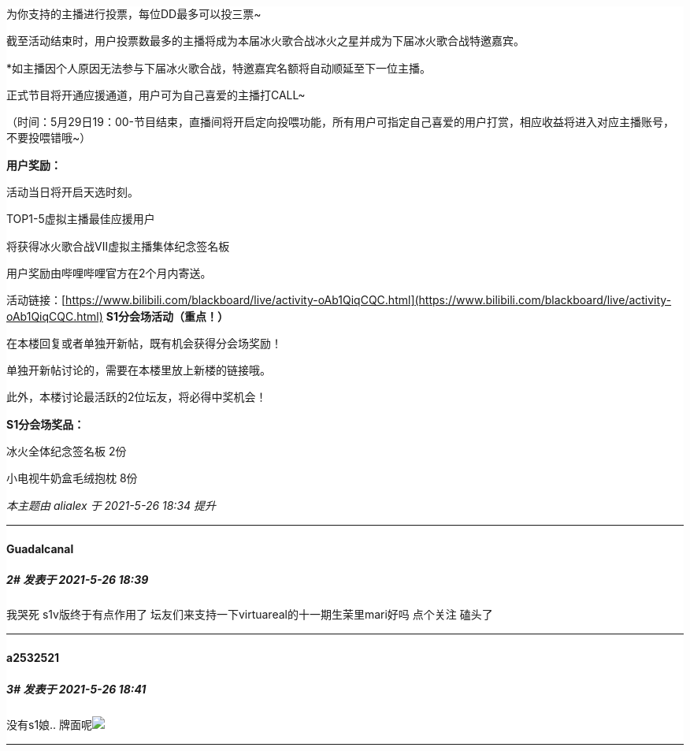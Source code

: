 为你支持的主播进行投票，每位DD最多可以投三票~

截至活动结束时，用户投票数最多的主播将成为本届冰火歌合战冰火之星并成为下届冰火歌合战特邀嘉宾。

*如主播因个人原因无法参与下届冰火歌合战，特邀嘉宾名额将自动顺延至下一位主播。


正式节目将开通应援通道，用户可为自己喜爱的主播打CALL~

（时间：5月29日19：00-节目结束，直播间将开启定向投喂功能，所有用户可指定自己喜爱的用户打赏，相应收益将进入对应主播账号，不要投喂错哦~）

<strong>用户奖励：</strong>

活动当日将开启天选时刻。

TOP1-5虚拟主播最佳应援用户

将获得冰火歌合战Ⅶ虚拟主播集体纪念签名板

用户奖励由哔哩哔哩官方在2个月内寄送。


活动链接：[https://www.bilibili.com/blackboard/live/activity-oAb1QiqCQC.html](https://www.bilibili.com/blackboard/live/activity-oAb1QiqCQC.html)
<strong>
</strong>
<strong>S1分会场活动（重点！）</strong>

在本楼回复或者单独开新帖，既有机会获得分会场奖励！

单独开新帖讨论的，需要在本楼里放上新楼的链接哦。

此外，本楼讨论最活跃的2位坛友，将必得中奖机会！

<strong>S1分会场奖品：</strong>

冰火全体纪念签名板 2份

小电视牛奶盒毛绒抱枕 8份


 *本主题由 alialex 于 2021-5-26 18:34 提升* 


*****

####  Guadalcanal  
##### 2#       发表于 2021-5-26 18:39


我哭死 s1v版终于有点作用了 坛友们来支持一下virtuareal的十一期生茉里mari好吗 点个关注 磕头了


*****

####  a2532521  
##### 3#       发表于 2021-5-26 18:41


没有s1娘.. 牌面呢<img src="https://static.saraba1st.com/image/smiley/face2017/001.png" referrerpolicy="no-referrer">


*****
